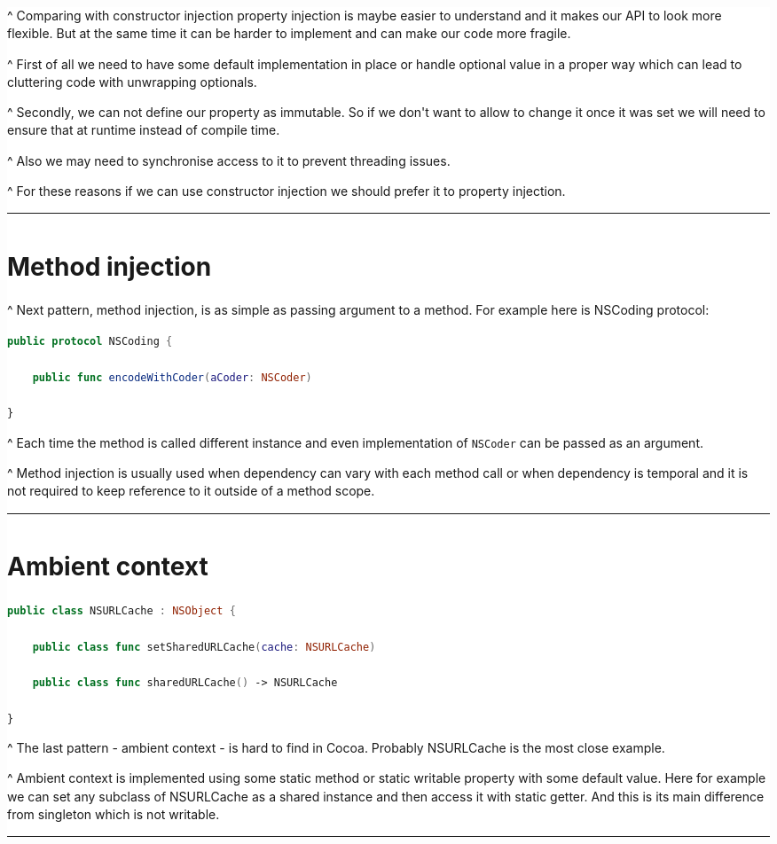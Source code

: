 ^ Comparing with constructor injection property injection is maybe easier to understand and it makes our API to look more flexible. But at the same time it can be harder to implement and can make our code more fragile. 

^ First of all we need to have some default implementation in place or handle optional value in a proper way which can lead to cluttering code with unwrapping optionals. 

^ Secondly, we can not define our property as immutable. So if we don't want to allow to change it once it was set we will need to ensure that at runtime instead of compile time.

^ Also we may need to synchronise access to it to prevent threading issues.

^ For these reasons if we can use constructor injection we should prefer it to property injection. 

---

# Method injection

^ Next pattern, method injection, is as simple as passing argument to a method. For example here is NSCoding protocol:

```swift
public protocol NSCoding {

    public func encodeWithCoder(aCoder: NSCoder)
    
}
```

^ Each time the method is called different instance and even implementation of `NSCoder` can be passed as an argument.

^ Method injection is usually used when dependency can vary with each method call or when dependency is temporal and it is not required to keep reference to it outside of a method scope. 

---

# Ambient context

```swift
public class NSURLCache : NSObject {

	public class func setSharedURLCache(cache: NSURLCache)
	
	public class func sharedURLCache() -> NSURLCache
	
}
```

^ The last pattern - ambient context - is hard to find in Cocoa. Probably NSURLCache is the most close example. 

^ Ambient context is implemented using some static method or static writable property with some default value. Here for example we can set any subclass of NSURLCache as a shared instance and then access it with static getter. And this is its main difference from singleton which is not writable.

---